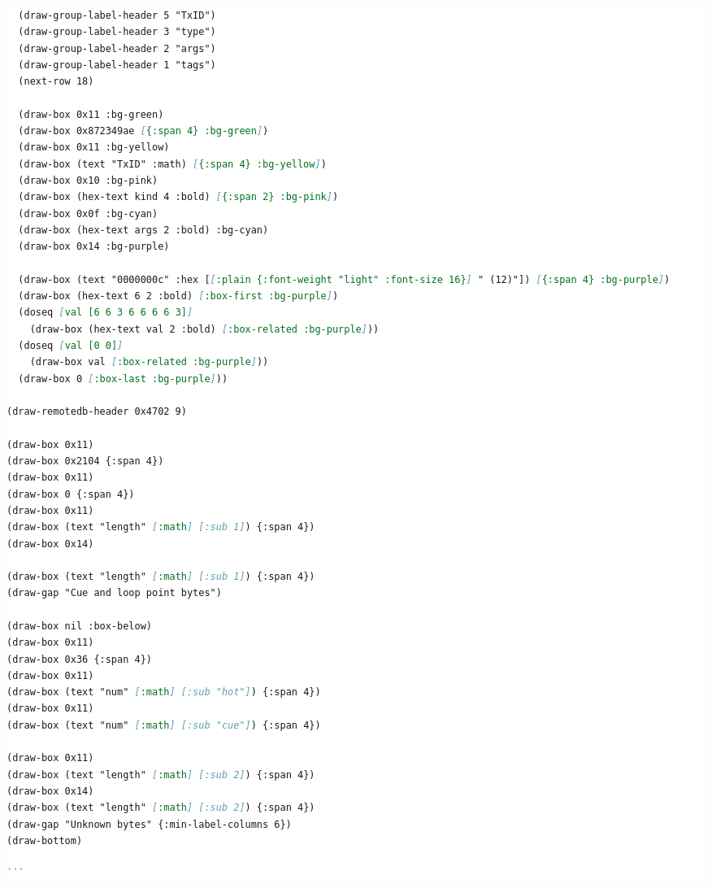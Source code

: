 ````markdown
  (draw-group-label-header 5 "TxID")
  (draw-group-label-header 3 "type")
  (draw-group-label-header 2 "args")
  (draw-group-label-header 1 "tags")
  (next-row 18)

  (draw-box 0x11 :bg-green)
  (draw-box 0x872349ae [{:span 4} :bg-green])
  (draw-box 0x11 :bg-yellow)
  (draw-box (text "TxID" :math) [{:span 4} :bg-yellow])
  (draw-box 0x10 :bg-pink)
  (draw-box (hex-text kind 4 :bold) [{:span 2} :bg-pink])
  (draw-box 0x0f :bg-cyan)
  (draw-box (hex-text args 2 :bold) :bg-cyan)
  (draw-box 0x14 :bg-purple)

  (draw-box (text "0000000c" :hex [[:plain {:font-weight "light" :font-size 16}] " (12)"]) [{:span 4} :bg-purple])
  (draw-box (hex-text 6 2 :bold) [:box-first :bg-purple])
  (doseq [val [6 6 3 6 6 6 6 3]]
    (draw-box (hex-text val 2 :bold) [:box-related :bg-purple]))
  (doseq [val [0 0]]
    (draw-box val [:box-related :bg-purple]))
  (draw-box 0 [:box-last :bg-purple]))

(draw-remotedb-header 0x4702 9)

(draw-box 0x11)
(draw-box 0x2104 {:span 4})
(draw-box 0x11)
(draw-box 0 {:span 4})
(draw-box 0x11)
(draw-box (text "length" [:math] [:sub 1]) {:span 4})
(draw-box 0x14)

(draw-box (text "length" [:math] [:sub 1]) {:span 4})
(draw-gap "Cue and loop point bytes")

(draw-box nil :box-below)
(draw-box 0x11)
(draw-box 0x36 {:span 4})
(draw-box 0x11)
(draw-box (text "num" [:math] [:sub "hot"]) {:span 4})
(draw-box 0x11)
(draw-box (text "num" [:math] [:sub "cue"]) {:span 4})

(draw-box 0x11)
(draw-box (text "length" [:math] [:sub 2]) {:span 4})
(draw-box 0x14)
(draw-box (text "length" [:math] [:sub 2]) {:span 4})
(draw-gap "Unknown bytes" {:min-label-columns 6})
(draw-bottom)

```
````
